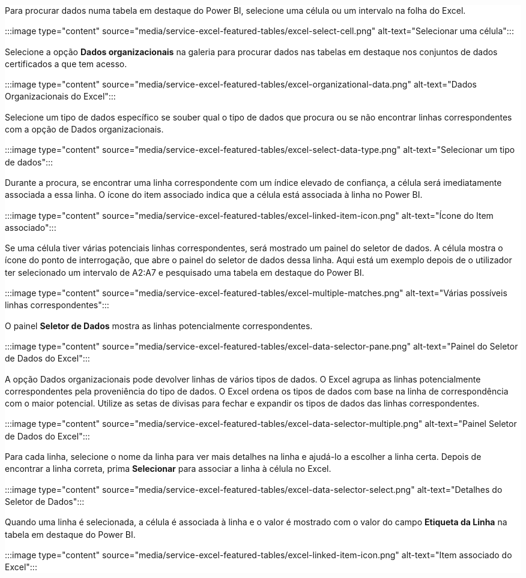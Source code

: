 Para procurar dados numa tabela em destaque do Power BI, selecione uma célula ou um intervalo na folha do Excel.

:::image type="content" source="media/service-excel-featured-tables/excel-select-cell.png" alt-text="Selecionar uma célula":::
 
Selecione a opção **Dados organizacionais** na galeria para procurar dados nas tabelas em destaque nos conjuntos de dados certificados a que tem acesso.

:::image type="content" source="media/service-excel-featured-tables/excel-organizational-data.png" alt-text="Dados Organizacionais do Excel":::
 
Selecione um tipo de dados específico se souber qual o tipo de dados que procura ou se não encontrar linhas correspondentes com a opção de Dados organizacionais.

:::image type="content" source="media/service-excel-featured-tables/excel-select-data-type.png" alt-text="Selecionar um tipo de dados":::
 
Durante a procura, se encontrar uma linha correspondente com um índice elevado de confiança, a célula será imediatamente associada a essa linha. O ícone do item associado indica que a célula está associada à linha no Power BI.

:::image type="content" source="media/service-excel-featured-tables/excel-linked-item-icon.png" alt-text="Ícone do Item associado":::

Se uma célula tiver várias potenciais linhas correspondentes, será mostrado um painel do seletor de dados. A célula mostra o ícone do ponto de interrogação, que abre o painel do seletor de dados dessa linha. Aqui está um exemplo depois de o utilizador ter selecionado um intervalo de A2:A7 e pesquisado uma tabela em destaque do Power BI.

:::image type="content" source="media/service-excel-featured-tables/excel-multiple-matches.png" alt-text="Várias possíveis linhas correspondentes":::

O painel **Seletor de Dados** mostra as linhas potencialmente correspondentes.

:::image type="content" source="media/service-excel-featured-tables/excel-data-selector-pane.png" alt-text="Painel do Seletor de Dados do Excel":::
 
A opção Dados organizacionais pode devolver linhas de vários tipos de dados. O Excel agrupa as linhas potencialmente correspondentes pela proveniência do tipo de dados. O Excel ordena os tipos de dados com base na linha de correspondência com o maior potencial. Utilize as setas de divisas para fechar e expandir os tipos de dados das linhas correspondentes.

:::image type="content" source="media/service-excel-featured-tables/excel-data-selector-multiple.png" alt-text="Painel Seletor de Dados do Excel":::
 
Para cada linha, selecione o nome da linha para ver mais detalhes na linha e ajudá-lo a escolher a linha certa. Depois de encontrar a linha correta, prima **Selecionar** para associar a linha à célula no Excel. 

:::image type="content" source="media/service-excel-featured-tables/excel-data-selector-select.png" alt-text="Detalhes do Seletor de Dados":::
 
Quando uma linha é selecionada, a célula é associada à linha e o valor é mostrado com o valor do campo **Etiqueta da Linha** na tabela em destaque do Power BI. 

:::image type="content" source="media/service-excel-featured-tables/excel-linked-item-icon.png" alt-text="Item associado do Excel":::
 